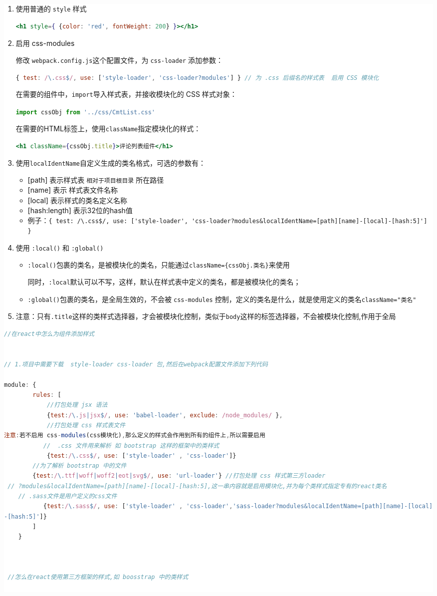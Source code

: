 1. 使用普通的 `style` 样式

   ```jsx
   <h1 style={ {color: 'red', fontWeight: 200} }></h1>
   ```

2. 启用 css-modules

   修改 `webpack.config.js`这个配置文件，为 `css-loader` 添加参数：

   ```js
   { test: /\.css$/, use: ['style-loader', 'css-loader?modules'] } // 为 .css 后缀名的样式表  启用 CSS 模块化
   ```

   在需要的组件中，`import`导入样式表，并接收模块化的 CSS 样式对象：

   ```js
   import cssObj from '../css/CmtList.css' 
   ```

   在需要的HTML标签上，使用`className`指定模块化的样式：

   ```jsx
   <h1 className={cssObj.title}>评论列表组件</h1>
   ```

3. 使用`localIdentName`自定义生成的类名格式，可选的参数有：

   - [path]  表示样式表 `相对于项目根目录` 所在路径
   - [name]  表示 样式表文件名称
   - [local]  表示样式的类名定义名称
   - [hash:length]  表示32位的hash值
   - 例子：`{ test: /\.css$/, use: ['style-loader', 'css-loader?modules&localIdentName=[path][name]-[local]-[hash:5]'] }`

4. 使用 `:local()` 和 `:global()`

   - `:local()`包裹的类名，是被模块化的类名，只能通过`className={cssObj.类名}`来使用

     同时，`:local`默认可以不写，这样，默认在样式表中定义的类名，都是被模块化的类名；

   - `:global()`包裹的类名，是全局生效的，不会被 `css-modules` 控制，定义的类名是什么，就是使用定义的类名`className="类名"`

5. 注意：只有`.title`这样的类样式选择器，才会被模块化控制，类似于`body`这样的标签选择器，不会被模块化控制,作用于全局

```javascript
//在react中怎么为组件添加样式


// 1.项目中需要下载  style-loader css-loader 包,然后在webpack配置文件添加下列代码

module: {
        rules: [
            //打包处理 jsx 语法
            {test:/\.js|jsx$/, use: 'babel-loader', exclude: /node_modules/ },
            //打包处理 css 样式表文件
注意:若不启用 css-modules(css模块化),那么定义的样式会作用到所有的组件上,所以需要启用
           //  .css 文件用来解析 如 bootstrap 这样的框架中的类样式
            {test:/\.css$/, use: ['style-loader' , 'css-loader']}
		//为了解析 bootstrap 中的文件
		{test:/\.ttf|woff|woff2|eot|svg$/, use: 'url-loader'} //打包处理 css 样式第三方loader
 // ?modules&localIdentName=[path][name]-[local]-[hash:5],这一串内容就是启用模块化,并为每个类样式指定专有的react类名
	// .sass文件是用户定义的css文件
		   {test:/\.sass$/, use: ['style-loader' , 'css-loader','sass-loader?modules&localIdentName=[path][name]-[local]-[hash:5]']}
        ]
    }
    
    
    
 //怎么在react使用第三方框架的样式,如 boosstrap 中的类样式
    
```